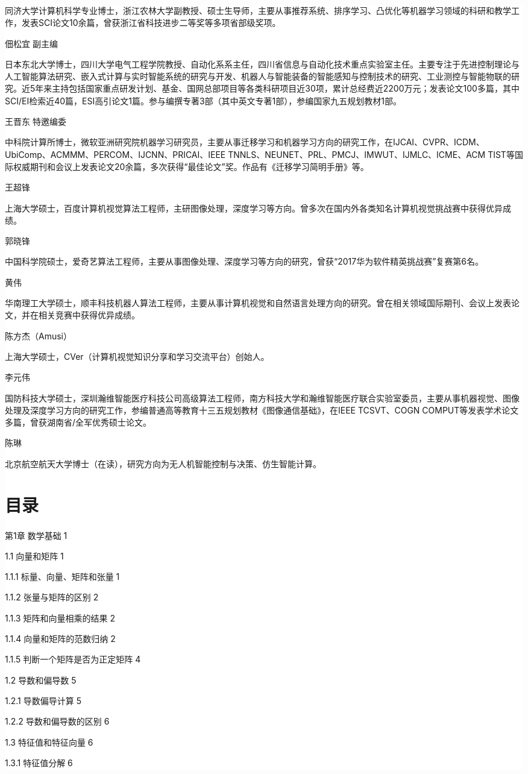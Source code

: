 同济大学计算机科学专业博士，浙江农林大学副教授、硕士生导师，主要从事推荐系统、排序学习、凸优化等机器学习领域的科研和教学工作，发表SCI论文10余篇，曾获浙江省科技进步二等奖等多项省部级奖项。

佃松宜 副主编

日本东北大学博士，四川大学电气工程学院教授、自动化系系主任，四川省信息与自动化技术重点实验室主任。主要专注于先进控制理论与人工智能算法研究、嵌入式计算与实时智能系统的研究与开发、机器人与智能装备的智能感知与控制技术的研究、工业测控与智能物联的研究。近5年来主持包括国家重点研发计划、基金、国网总部项目等各类科研项目近30项，累计总经费近2200万元；发表论文100多篇，其中SCI/EI检索近40篇，ESI高引论文1篇。参与编撰专著3部（其中英文专著1部），参编国家九五规划教材1部。

王晋东 特邀编委

中科院计算所博士，微软亚洲研究院机器学习研究员，主要从事迁移学习和机器学习方向的研究工作，在IJCAI、CVPR、ICDM、UbiComp、ACMMM、PERCOM、IJCNN、PRICAI、IEEE TNNLS、NEUNET、PRL、PMCJ、IMWUT、IJMLC、ICME、ACM TIST等国际权威期刊和会议上发表论文20余篇，多次获得“最佳论文”奖。作品有《迁移学习简明手册》等。

王超锋

上海大学硕士，百度计算机视觉算法工程师，主研图像处理，深度学习等方向。曾多次在国内外各类知名计算机视觉挑战赛中获得优异成绩。

郭晓锋

中国科学院硕士，爱奇艺算法工程师，主要从事图像处理、深度学习等方向的研究，曾获“2017华为软件精英挑战赛”复赛第6名。

黄伟

华南理工大学硕士，顺丰科技机器人算法工程师，主要从事计算机视觉和自然语言处理方向的研究。曾在相关领域国际期刊、会议上发表论文，并在相关竞赛中获得优异成绩。

陈方杰（Amusi）

上海大学硕士，CVer（计算机视觉知识分享和学习交流平台）创始人。

李元伟

国防科技大学硕士，深圳瀚维智能医疗科技公司高级算法工程师，南方科技大学和瀚维智能医疗联合实验室委员，主要从事机器视觉、图像处理及深度学习方向的研究工作，参编普通高等教育十三五规划教材《图像通信基础》，在IEEE TCSVT、COGN COMPUT等发表学术论文多篇，曾获湖南省/全军优秀硕士论文。

陈琳

北京航空航天大学博士（在读），研究方向为无人机智能控制与决策、仿生智能计算。


# 目录
第1章 数学基础 1

1.1 向量和矩阵 1

1.1.1 标量、向量、矩阵和张量 1

1.1.2 张量与矩阵的区别 2

1.1.3 矩阵和向量相乘的结果 2

1.1.4 向量和矩阵的范数归纳 2

1.1.5 判断一个矩阵是否为正定矩阵 4

1.2 导数和偏导数 5

1.2.1 导数偏导计算 5

1.2.2 导数和偏导数的区别 6

1.3 特征值和特征向量 6

1.3.1 特征值分解 6

